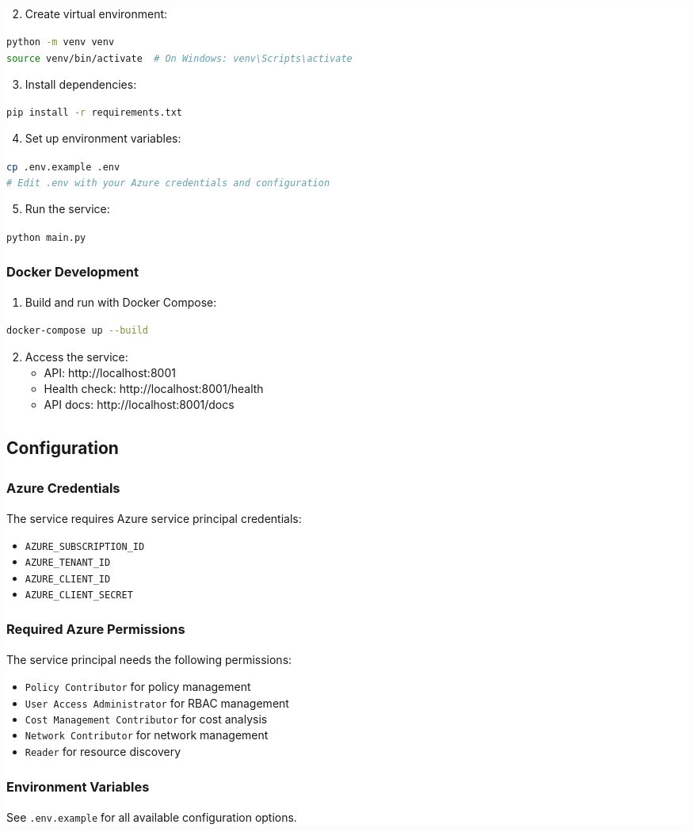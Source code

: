 2. Create virtual environment:
```bash
python -m venv venv
source venv/bin/activate  # On Windows: venv\Scripts\activate
```

3. Install dependencies:
```bash
pip install -r requirements.txt
```

4. Set up environment variables:
```bash
cp .env.example .env
# Edit .env with your Azure credentials and configuration
```

5. Run the service:
```bash
python main.py
```

### Docker Development

1. Build and run with Docker Compose:
```bash
docker-compose up --build
```

2. Access the service:
   - API: http://localhost:8001
   - Health check: http://localhost:8001/health
   - API docs: http://localhost:8001/docs

## Configuration

### Azure Credentials
The service requires Azure service principal credentials:
- `AZURE_SUBSCRIPTION_ID`
- `AZURE_TENANT_ID`
- `AZURE_CLIENT_ID`
- `AZURE_CLIENT_SECRET`

### Required Azure Permissions
The service principal needs the following permissions:
- `Policy Contributor` for policy management
- `User Access Administrator` for RBAC management
- `Cost Management Contributor` for cost analysis
- `Network Contributor` for network management
- `Reader` for resource discovery

### Environment Variables
See `.env.example` for all available configuration options.
